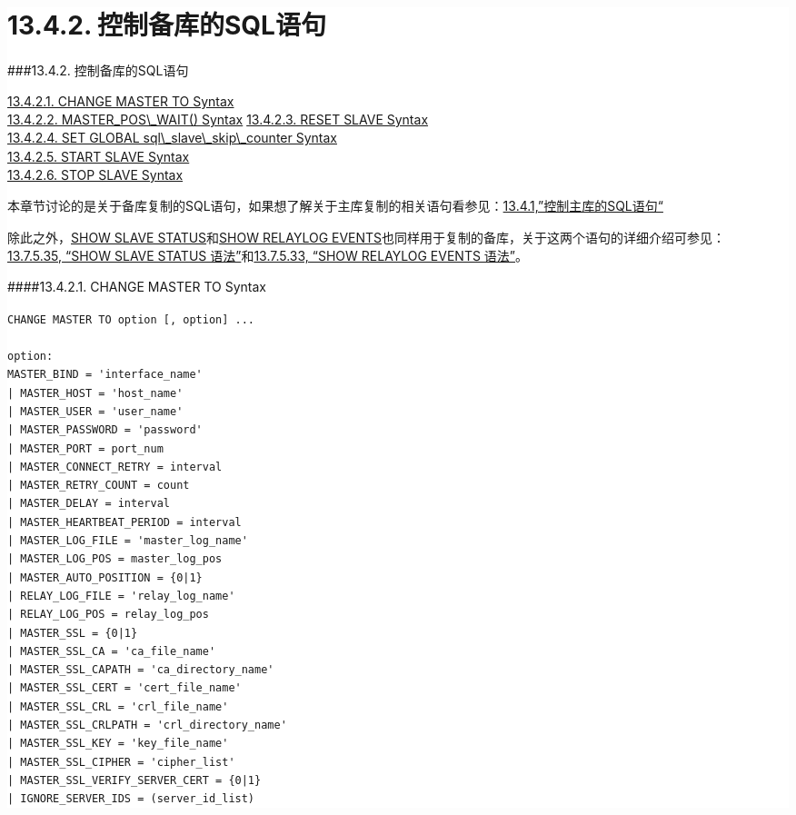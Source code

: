 # 13.4.2. 控制备库的SQL语句

###13.4.2. 控制备库的SQL语句

[13.4.2.1. CHANGE MASTER TO Syntax]()  
[13.4.2.2. MASTER_POS\\_WAIT() Syntax]()
[13.4.2.3. RESET SLAVE Syntax]()  
[13.4.2.4. SET GLOBAL sql\\_slave\\_skip\\_counter Syntax]()  
[13.4.2.5. START SLAVE Syntax]()  
[13.4.2.6. STOP SLAVE Syntax]()

本章节讨论的是关于备库复制的SQL语句，如果想了解关于主库复制的相关语句看参见：[13.4.1,”控制主库的SQL语句“]()

除此之外，[SHOW SLAVE STATUS]()和[SHOW RELAYLOG EVENTS]()也同样用于复制的备库，关于这两个语句的详细介绍可参见：  
[13.7.5.35, “SHOW SLAVE STATUS 语法”]()和[13.7.5.33, “SHOW RELAYLOG EVENTS 语法”]()。

####13.4.2.1. CHANGE MASTER TO Syntax

	CHANGE MASTER TO option [, option] ...

	option:
    MASTER_BIND = 'interface_name'
  	| MASTER_HOST = 'host_name'
  	| MASTER_USER = 'user_name'
  	| MASTER_PASSWORD = 'password'
  	| MASTER_PORT = port_num
  	| MASTER_CONNECT_RETRY = interval
  	| MASTER_RETRY_COUNT = count
  	| MASTER_DELAY = interval
  	| MASTER_HEARTBEAT_PERIOD = interval
  	| MASTER_LOG_FILE = 'master_log_name'
  	| MASTER_LOG_POS = master_log_pos
  	| MASTER_AUTO_POSITION = {0|1}
  	| RELAY_LOG_FILE = 'relay_log_name'
  	| RELAY_LOG_POS = relay_log_pos
  	| MASTER_SSL = {0|1}
  	| MASTER_SSL_CA = 'ca_file_name'
  	| MASTER_SSL_CAPATH = 'ca_directory_name'
	| MASTER_SSL_CERT = 'cert_file_name'
	| MASTER_SSL_CRL = 'crl_file_name'
	| MASTER_SSL_CRLPATH = 'crl_directory_name'
	| MASTER_SSL_KEY = 'key_file_name'
	| MASTER_SSL_CIPHER = 'cipher_list'
	| MASTER_SSL_VERIFY_SERVER_CERT = {0|1}
	| IGNORE_SERVER_IDS = (server_id_list)
	